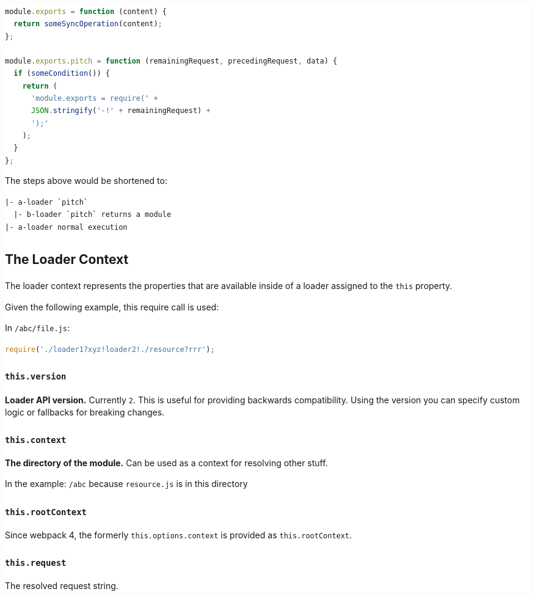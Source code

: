 ```javascript
module.exports = function (content) {
  return someSyncOperation(content);
};

module.exports.pitch = function (remainingRequest, precedingRequest, data) {
  if (someCondition()) {
    return (
      'module.exports = require(' +
      JSON.stringify('-!' + remainingRequest) +
      ');'
    );
  }
};
```

The steps above would be shortened to:

```diff
|- a-loader `pitch`
  |- b-loader `pitch` returns a module
|- a-loader normal execution
```

## The Loader Context

The loader context represents the properties that are available inside of a loader assigned to the `this` property.

Given the following example, this require call is used:

In `/abc/file.js`:

```javascript
require('./loader1?xyz!loader2!./resource?rrr');
```

### `this.version`

**Loader API version.** Currently `2`. This is useful for providing backwards compatibility. Using the version you can specify custom logic or fallbacks for breaking changes.

### `this.context`

**The directory of the module.** Can be used as a context for resolving other stuff.

In the example: `/abc` because `resource.js` is in this directory

### `this.rootContext`

Since webpack 4, the formerly `this.options.context` is provided as `this.rootContext`.

### `this.request`

The resolved request string.
